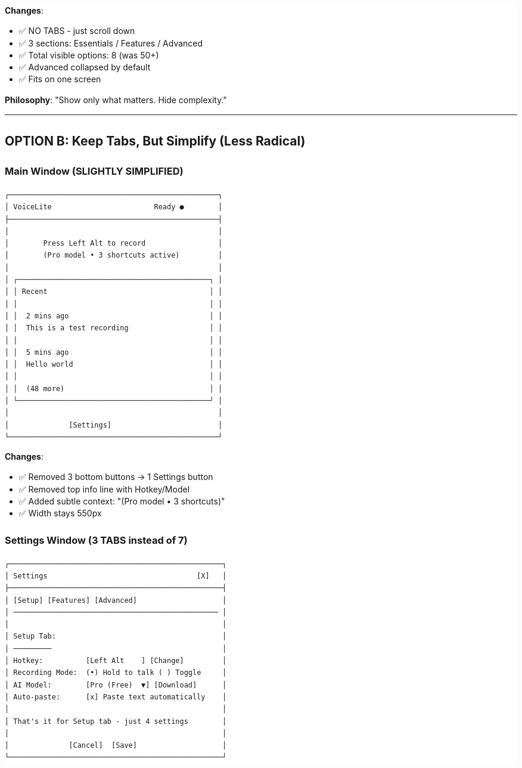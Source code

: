 **Changes**:
- ✅ NO TABS - just scroll down
- ✅ 3 sections: Essentials / Features / Advanced
- ✅ Total visible options: 8 (was 50+)
- ✅ Advanced collapsed by default
- ✅ Fits on one screen

**Philosophy**: "Show only what matters. Hide complexity."

---

## OPTION B: Keep Tabs, But Simplify (Less Radical)

### Main Window (SLIGHTLY SIMPLIFIED)
```
┌─────────────────────────────────────────────────┐
│ VoiceLite                        Ready ●        │
├─────────────────────────────────────────────────┤
│                                                 │
│        Press Left Alt to record                 │
│        (Pro model • 3 shortcuts active)         │
│                                                 │
│ ┌─────────────────────────────────────────────┐ │
│ │ Recent                                      │ │
│ │                                             │ │
│ │  2 mins ago                                 │ │
│ │  This is a test recording                   │ │
│ │                                             │ │
│ │  5 mins ago                                 │ │
│ │  Hello world                                │ │
│ │                                             │ │
│ │  (48 more)                                  │ │
│ └─────────────────────────────────────────────┘ │
│                                                 │
│              [Settings]                         │
└─────────────────────────────────────────────────┘
```

**Changes**:
- ✅ Removed 3 bottom buttons → 1 Settings button
- ✅ Removed top info line with Hotkey/Model
- ✅ Added subtle context: "(Pro model • 3 shortcuts)"
- ✅ Width stays 550px

### Settings Window (3 TABS instead of 7)
```
┌──────────────────────────────────────────────────┐
│ Settings                                   [X]   │
├──────────────────────────────────────────────────┤
│ [Setup] [Features] [Advanced]                    │
│ ──────────────────────────────────────────────── │
│                                                  │
│ Setup Tab:                                       │
│ ─────────                                        │
│ Hotkey:          [Left Alt    ] [Change]         │
│ Recording Mode:  (•) Hold to talk ( ) Toggle     │
│ AI Model:        [Pro (Free)  ▼] [Download]      │
│ Auto-paste:      [x] Paste text automatically    │
│                                                  │
│ That's it for Setup tab - just 4 settings        │
│                                                  │
│              [Cancel]  [Save]                    │
└──────────────────────────────────────────────────┘
```
